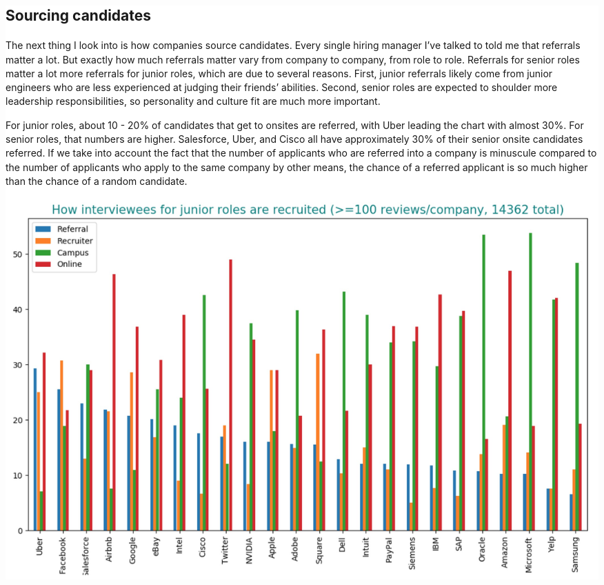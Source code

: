 ## Sourcing candidates

The next thing I look into is how companies source candidates. Every single hiring manager I’ve talked to told me that referrals matter a lot. But exactly how much referrals matter vary from company to company, from role to role. Referrals for senior roles matter a lot more referrals for junior roles, which are due to several reasons. First, junior referrals likely come from junior engineers who are less experienced at judging their friends’ abilities. Second, senior roles are expected to shoulder more leadership responsibilities, so personality and culture fit are much more important.

For junior roles, about 10 - 20% of candidates that get to onsites are referred, with Uber leading the chart with almost 30%. For senior roles, that numbers are higher. Salesforce, Uber, and Cisco all have approximately 30% of their senior onsite candidates referred. If we take into account the fact that the number of applicants who are referred into a company is minuscule compared to the number of applicants who apply to the same company by other means, the chance of a referred applicant is so much higher than the chance of a random candidate.

![Sourcing for junior software engineering candidates](resources/fa5904f22d6a7bb236d1ded3170a8f77.jpg)
